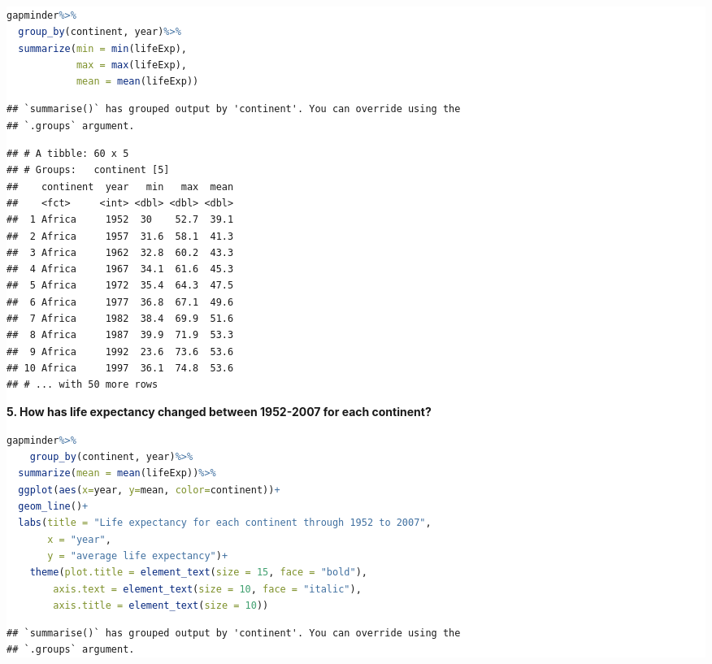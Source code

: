```r
gapminder%>%
  group_by(continent, year)%>%
  summarize(min = min(lifeExp),
            max = max(lifeExp),
            mean = mean(lifeExp))
```

```
## `summarise()` has grouped output by 'continent'. You can override using the
## `.groups` argument.
```

```
## # A tibble: 60 x 5
## # Groups:   continent [5]
##    continent  year   min   max  mean
##    <fct>     <int> <dbl> <dbl> <dbl>
##  1 Africa     1952  30    52.7  39.1
##  2 Africa     1957  31.6  58.1  41.3
##  3 Africa     1962  32.8  60.2  43.3
##  4 Africa     1967  34.1  61.6  45.3
##  5 Africa     1972  35.4  64.3  47.5
##  6 Africa     1977  36.8  67.1  49.6
##  7 Africa     1982  38.4  69.9  51.6
##  8 Africa     1987  39.9  71.9  53.3
##  9 Africa     1992  23.6  73.6  53.6
## 10 Africa     1997  36.1  74.8  53.6
## # ... with 50 more rows
```

**5. How has life expectancy changed between 1952-2007 for each continent?**

```r
gapminder%>%
    group_by(continent, year)%>%
  summarize(mean = mean(lifeExp))%>%
  ggplot(aes(x=year, y=mean, color=continent))+
  geom_line()+
  labs(title = "Life expectancy for each continent through 1952 to 2007",
       x = "year",
       y = "average life expectancy")+
    theme(plot.title = element_text(size = 15, face = "bold"),
        axis.text = element_text(size = 10, face = "italic"),
        axis.title = element_text(size = 10))
```

```
## `summarise()` has grouped output by 'continent'. You can override using the
## `.groups` argument.
```
